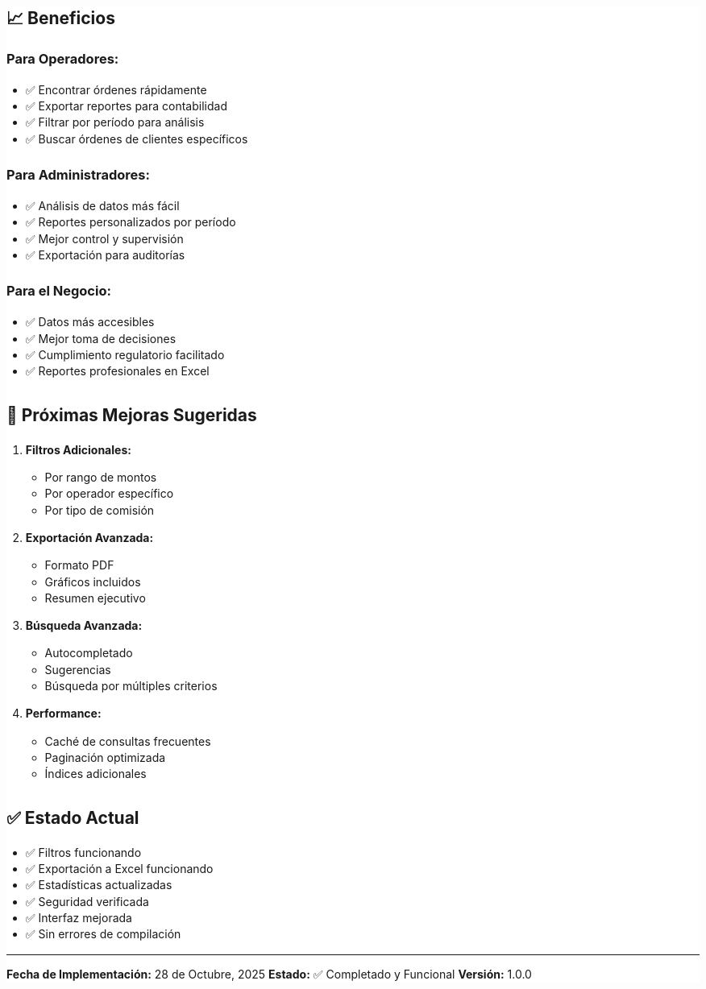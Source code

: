 ## 📈 Beneficios

### Para Operadores:
- ✅ Encontrar órdenes rápidamente
- ✅ Exportar reportes para contabilidad
- ✅ Filtrar por período para análisis
- ✅ Buscar órdenes de clientes específicos

### Para Administradores:
- ✅ Análisis de datos más fácil
- ✅ Reportes personalizados por período
- ✅ Mejor control y supervisión
- ✅ Exportación para auditorías

### Para el Negocio:
- ✅ Datos más accesibles
- ✅ Mejor toma de decisiones
- ✅ Cumplimiento regulatorio facilitado
- ✅ Reportes profesionales en Excel

## 🚀 Próximas Mejoras Sugeridas

1. **Filtros Adicionales:**
   - Por rango de montos
   - Por operador específico
   - Por tipo de comisión

2. **Exportación Avanzada:**
   - Formato PDF
   - Gráficos incluidos
   - Resumen ejecutivo

3. **Búsqueda Avanzada:**
   - Autocompletado
   - Sugerencias
   - Búsqueda por múltiples criterios

4. **Performance:**
   - Caché de consultas frecuentes
   - Paginación optimizada
   - Índices adicionales

## ✅ Estado Actual

- ✅ Filtros funcionando
- ✅ Exportación a Excel funcionando
- ✅ Estadísticas actualizadas
- ✅ Seguridad verificada
- ✅ Interfaz mejorada
- ✅ Sin errores de compilación

---

**Fecha de Implementación:** 28 de Octubre, 2025
**Estado:** ✅ Completado y Funcional
**Versión:** 1.0.0
